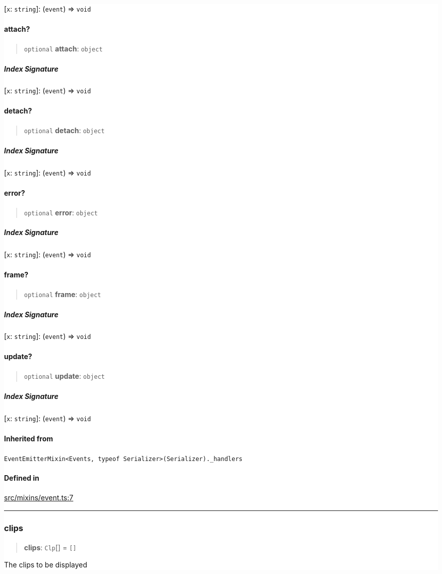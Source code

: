  \[`x`: `string`\]: (`event`) => `void`

#### attach?

> `optional` **attach**: `object`

##### Index Signature

 \[`x`: `string`\]: (`event`) => `void`

#### detach?

> `optional` **detach**: `object`

##### Index Signature

 \[`x`: `string`\]: (`event`) => `void`

#### error?

> `optional` **error**: `object`

##### Index Signature

 \[`x`: `string`\]: (`event`) => `void`

#### frame?

> `optional` **frame**: `object`

##### Index Signature

 \[`x`: `string`\]: (`event`) => `void`

#### update?

> `optional` **update**: `object`

##### Index Signature

 \[`x`: `string`\]: (`event`) => `void`

#### Inherited from

`EventEmitterMixin<Events, typeof Serializer>(Serializer)._handlers`

#### Defined in

[src/mixins/event.ts:7](https://github.com/diffusionstudio/core-v2/blob/ce69ef92917fd6c7f2f6e872cf6c87954dee9b56/src/mixins/event.ts#L7)

***

### clips

> **clips**: `Clp`[] = `[]`

The clips to be displayed

